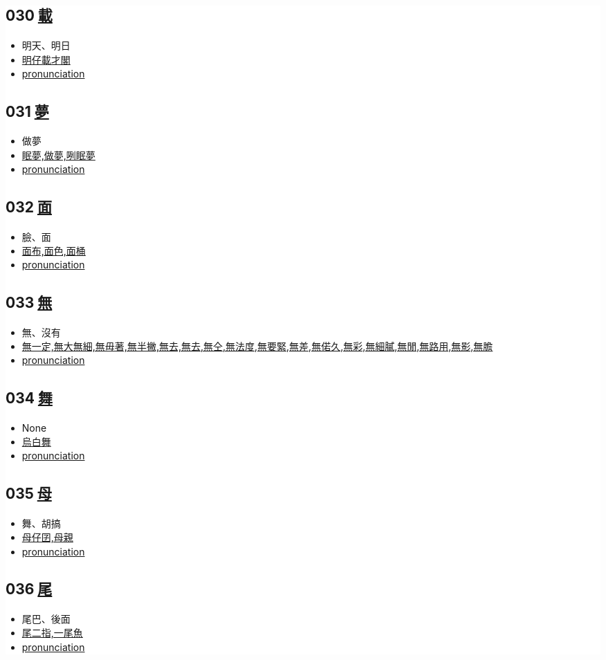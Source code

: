 ## 030 [載](https://itaigi.tw/k/載)
- 明天、明日
- [明仔載才閣](https://language.moe.gov.tw/upload/download/jts/02%E8%AA%9E%E8%A9%9E1(%E9%9F%B3%E6%AA%94)/0201_030_B.mp3)
- [pronunciation](https://language.moe.gov.tw/upload/download/jts/02%E8%AA%9E%E8%A9%9E1(%E9%9F%B3%E6%AA%94)/0201_030_A.mp3)

## 031 [夢](https://itaigi.tw/k/夢)
- 做夢
- [眠夢,做夢,咧眠夢](https://language.moe.gov.tw/upload/download/jts/02%E8%AA%9E%E8%A9%9E1(%E9%9F%B3%E6%AA%94)/0201_031_B.mp3)
- [pronunciation](https://language.moe.gov.tw/upload/download/jts/02%E8%AA%9E%E8%A9%9E1(%E9%9F%B3%E6%AA%94)/0201_031_A.mp3)

## 032 [面](https://itaigi.tw/k/面)
- 臉、面
- [面布,面色,面桶](https://language.moe.gov.tw/upload/download/jts/02%E8%AA%9E%E8%A9%9E1(%E9%9F%B3%E6%AA%94)/0201_032_B.mp3)
- [pronunciation](https://language.moe.gov.tw/upload/download/jts/02%E8%AA%9E%E8%A9%9E1(%E9%9F%B3%E6%AA%94)/0201_032_A.mp3)

## 033 [無](https://itaigi.tw/k/無)
- 無、沒有
- [無一定,無大無細,無毋著,無半撇,無去,無去,無仝,無法度,無要緊,無差,無偌久,無彩,無細膩,無閒,無路用,無影,無膽](https://language.moe.gov.tw/upload/download/jts/02%E8%AA%9E%E8%A9%9E1(%E9%9F%B3%E6%AA%94)/0201_033_B.mp3)
- [pronunciation](https://language.moe.gov.tw/upload/download/jts/02%E8%AA%9E%E8%A9%9E1(%E9%9F%B3%E6%AA%94)/0201_033_A.mp3)

## 034 [舞](https://itaigi.tw/k/舞)
- None
- [烏白舞](https://language.moe.gov.tw/upload/download/jts/02%E8%AA%9E%E8%A9%9E1(%E9%9F%B3%E6%AA%94)/0201_034_B.mp3)
- [pronunciation](https://language.moe.gov.tw/upload/download/jts/02%E8%AA%9E%E8%A9%9E1(%E9%9F%B3%E6%AA%94)/0201_034_A.mp3)

## 035 [母](https://itaigi.tw/k/母)
- 舞、胡搞
- [母仔囝,母親](https://language.moe.gov.tw/upload/download/jts/02%E8%AA%9E%E8%A9%9E1(%E9%9F%B3%E6%AA%94)/0201_035_B.mp3)
- [pronunciation](https://language.moe.gov.tw/upload/download/jts/02%E8%AA%9E%E8%A9%9E1(%E9%9F%B3%E6%AA%94)/0201_035_A.mp3)

## 036 [尾](https://itaigi.tw/k/尾)
- 尾巴、後面
- [尾二指,一尾魚](https://language.moe.gov.tw/upload/download/jts/02%E8%AA%9E%E8%A9%9E1(%E9%9F%B3%E6%AA%94)/0201_036_B.mp3)
- [pronunciation](https://language.moe.gov.tw/upload/download/jts/02%E8%AA%9E%E8%A9%9E1(%E9%9F%B3%E6%AA%94)/0201_036_A.mp3)
